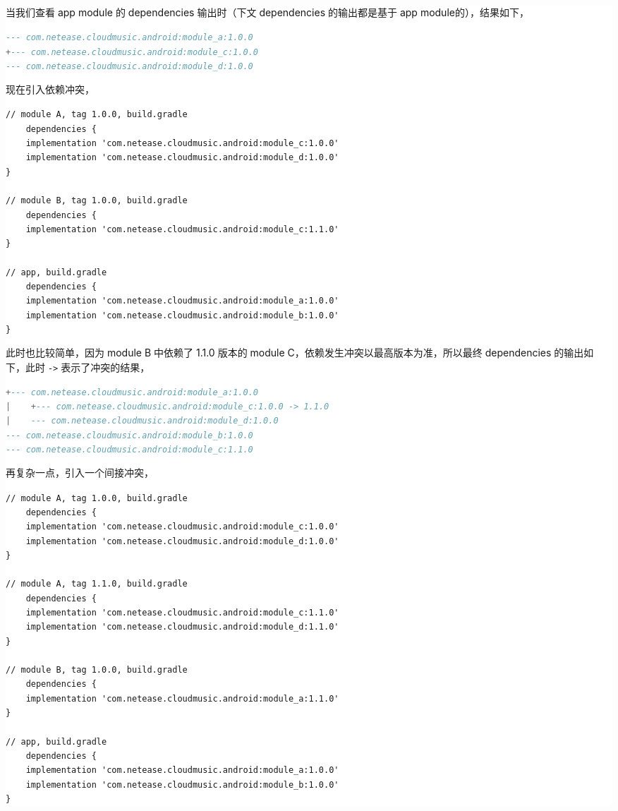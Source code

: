 当我们查看 app module 的 dependencies 输出时（下文 dependencies 的输出都是基于 app module的），结果如下，

```lua
--- com.netease.cloudmusic.android:module_a:1.0.0
+--- com.netease.cloudmusic.android:module_c:1.0.0
--- com.netease.cloudmusic.android:module_d:1.0.0
```

现在引入依赖冲突，

```arduino
// module A, tag 1.0.0, build.gradle
    dependencies {
    implementation 'com.netease.cloudmusic.android:module_c:1.0.0'
    implementation 'com.netease.cloudmusic.android:module_d:1.0.0'
}

// module B, tag 1.0.0, build.gradle
    dependencies {
    implementation 'com.netease.cloudmusic.android:module_c:1.1.0'
}

// app, build.gradle
    dependencies {
    implementation 'com.netease.cloudmusic.android:module_a:1.0.0'
    implementation 'com.netease.cloudmusic.android:module_b:1.0.0'
}
```

此时也比较简单，因为 module B 中依赖了 1.1.0 版本的 module C，依赖发生冲突以最高版本为准，所以最终 dependencies 的输出如下，此时 `->` 表示了冲突的结果，

```lua
+--- com.netease.cloudmusic.android:module_a:1.0.0
|    +--- com.netease.cloudmusic.android:module_c:1.0.0 -> 1.1.0
|    --- com.netease.cloudmusic.android:module_d:1.0.0
--- com.netease.cloudmusic.android:module_b:1.0.0
--- com.netease.cloudmusic.android:module_c:1.1.0
```

再复杂一点，引入一个间接冲突，

```arduino
// module A, tag 1.0.0, build.gradle
    dependencies {
    implementation 'com.netease.cloudmusic.android:module_c:1.0.0'
    implementation 'com.netease.cloudmusic.android:module_d:1.0.0'
}

// module A, tag 1.1.0, build.gradle
    dependencies {
    implementation 'com.netease.cloudmusic.android:module_c:1.1.0'
    implementation 'com.netease.cloudmusic.android:module_d:1.1.0'
}

// module B, tag 1.0.0, build.gradle
    dependencies {
    implementation 'com.netease.cloudmusic.android:module_a:1.1.0'
}

// app, build.gradle
    dependencies {
    implementation 'com.netease.cloudmusic.android:module_a:1.0.0'
    implementation 'com.netease.cloudmusic.android:module_b:1.0.0'
}
```
